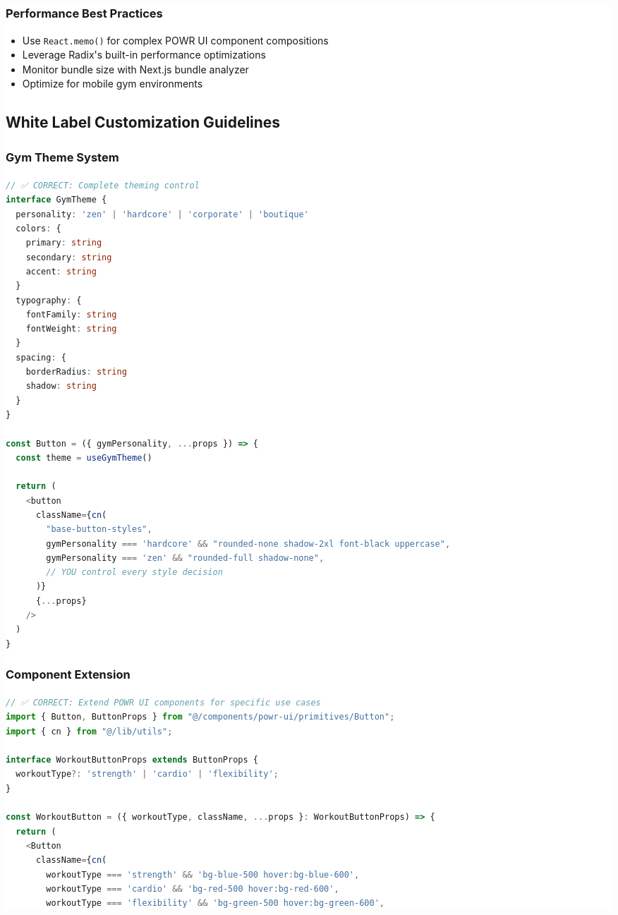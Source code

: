### **Performance Best Practices**
- Use `React.memo()` for complex POWR UI component compositions
- Leverage Radix's built-in performance optimizations
- Monitor bundle size with Next.js bundle analyzer
- Optimize for mobile gym environments

## White Label Customization Guidelines

### **Gym Theme System**
```typescript
// ✅ CORRECT: Complete theming control
interface GymTheme {
  personality: 'zen' | 'hardcore' | 'corporate' | 'boutique'
  colors: {
    primary: string
    secondary: string
    accent: string
  }
  typography: {
    fontFamily: string
    fontWeight: string
  }
  spacing: {
    borderRadius: string
    shadow: string
  }
}

const Button = ({ gymPersonality, ...props }) => {
  const theme = useGymTheme()
  
  return (
    <button
      className={cn(
        "base-button-styles",
        gymPersonality === 'hardcore' && "rounded-none shadow-2xl font-black uppercase",
        gymPersonality === 'zen' && "rounded-full shadow-none",
        // YOU control every style decision
      )}
      {...props}
    />
  )
}
```

### **Component Extension**
```typescript
// ✅ CORRECT: Extend POWR UI components for specific use cases
import { Button, ButtonProps } from "@/components/powr-ui/primitives/Button";
import { cn } from "@/lib/utils";

interface WorkoutButtonProps extends ButtonProps {
  workoutType?: 'strength' | 'cardio' | 'flexibility';
}

const WorkoutButton = ({ workoutType, className, ...props }: WorkoutButtonProps) => {
  return (
    <Button
      className={cn(
        workoutType === 'strength' && 'bg-blue-500 hover:bg-blue-600',
        workoutType === 'cardio' && 'bg-red-500 hover:bg-red-600',
        workoutType === 'flexibility' && 'bg-green-500 hover:bg-green-600',
```
